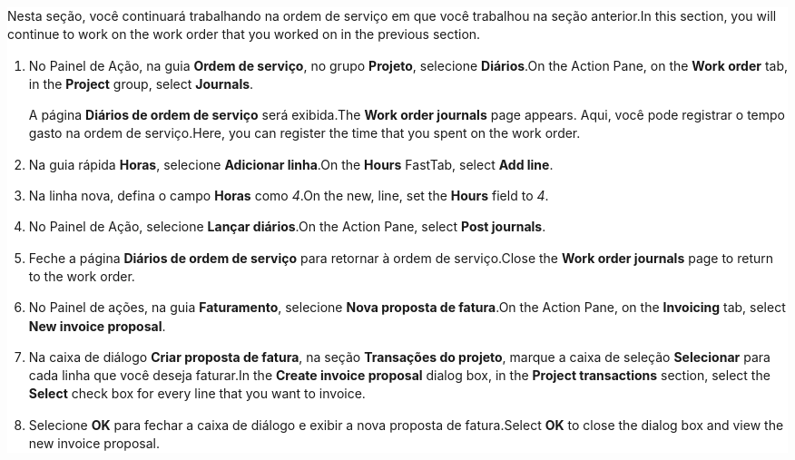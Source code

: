 <span data-ttu-id="3b8c0-201">Nesta seção, você continuará trabalhando na ordem de serviço em que você trabalhou na seção anterior.</span><span class="sxs-lookup"><span data-stu-id="3b8c0-201">In this section, you will continue to work on the work order that you worked on in the previous section.</span></span>

1. <span data-ttu-id="3b8c0-202">No Painel de Ação, na guia **Ordem de serviço**, no grupo **Projeto**, selecione **Diários**.</span><span class="sxs-lookup"><span data-stu-id="3b8c0-202">On the Action Pane, on the **Work order** tab, in the **Project** group, select **Journals**.</span></span>

    <span data-ttu-id="3b8c0-203">A página **Diários de ordem de serviço** será exibida.</span><span class="sxs-lookup"><span data-stu-id="3b8c0-203">The **Work order journals** page appears.</span></span> <span data-ttu-id="3b8c0-204">Aqui, você pode registrar o tempo gasto na ordem de serviço.</span><span class="sxs-lookup"><span data-stu-id="3b8c0-204">Here, you can register the time that you spent on the work order.</span></span>

1. <span data-ttu-id="3b8c0-205">Na guia rápida **Horas**, selecione **Adicionar linha**.</span><span class="sxs-lookup"><span data-stu-id="3b8c0-205">On the **Hours** FastTab, select **Add line**.</span></span>
1. <span data-ttu-id="3b8c0-206">Na linha nova, defina o campo **Horas** como *4*.</span><span class="sxs-lookup"><span data-stu-id="3b8c0-206">On the new, line, set the **Hours** field to *4*.</span></span>
1. <span data-ttu-id="3b8c0-207">No Painel de Ação, selecione **Lançar diários**.</span><span class="sxs-lookup"><span data-stu-id="3b8c0-207">On the Action Pane, select **Post journals**.</span></span>
1. <span data-ttu-id="3b8c0-208">Feche a página **Diários de ordem de serviço** para retornar à ordem de serviço.</span><span class="sxs-lookup"><span data-stu-id="3b8c0-208">Close the **Work order journals** page to return to the work order.</span></span>
1. <span data-ttu-id="3b8c0-209">No Painel de ações, na guia **Faturamento**, selecione **Nova proposta de fatura**.</span><span class="sxs-lookup"><span data-stu-id="3b8c0-209">On the Action Pane, on the **Invoicing** tab, select **New invoice proposal**.</span></span>
1. <span data-ttu-id="3b8c0-210">Na caixa de diálogo **Criar proposta de fatura**, na seção **Transações do projeto**, marque a caixa de seleção **Selecionar** para cada linha que você deseja faturar.</span><span class="sxs-lookup"><span data-stu-id="3b8c0-210">In the **Create invoice proposal** dialog box, in the **Project transactions** section, select the **Select** check box for every line  that you want to invoice.</span></span>
1. <span data-ttu-id="3b8c0-211">Selecione **OK** para fechar a caixa de diálogo e exibir a nova proposta de fatura.</span><span class="sxs-lookup"><span data-stu-id="3b8c0-211">Select **OK** to close the dialog box and view the new invoice proposal.</span></span>
